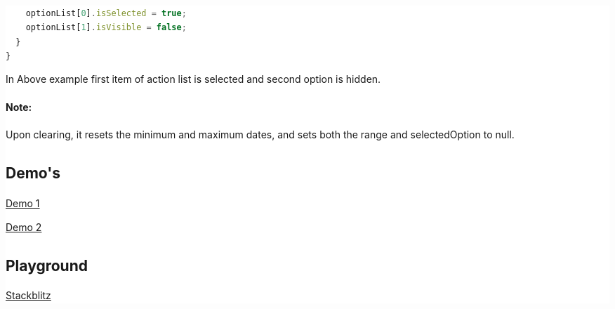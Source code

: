 ```typescript
    optionList[0].isSelected = true;
    optionList[1].isVisible = false;
  }
}
```
In Above example first item of action list is selected and second option is hidden.

#### Note:
Upon clearing, it resets the minimum and maximum dates, and sets both the range and selectedOption to null.


## Demo's
[Demo 1](https://techtose-ng-date-range-picker.netlify.app/dashboards/analytics)

[Demo 2](https://techtose-ng-date-range-picker-materio.netlify.app)

## Playground

[Stackblitz](https://stackblitz.com/edit/ng-material-date-range-picker)
